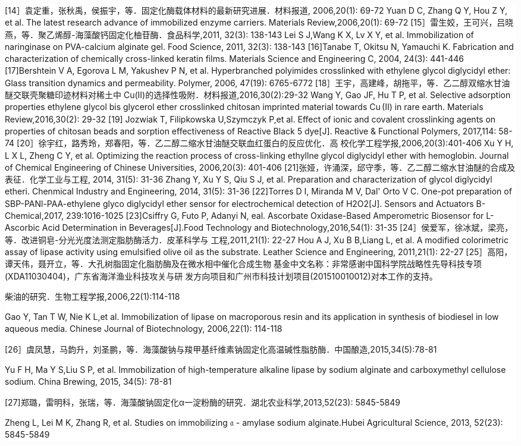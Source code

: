 [14］袁定重，张秋禹，侯振宇，等．固定化酶载体材料的最新研究进展．材料报道, 2006,20(1): 69-72 Yuan D C, Zhang Q Y, Hou Z Y, et al. The latest research advance of immobilized enzyme carriers. Materials Review,2006,20(1): 69-72 [15］雷生姣，王可兴，吕晓燕，等．聚乙烯醇-海藻酸钙固定化柚苷酶．食品科学,2011, 32(3): 138-143 Lei S J,Wang K X, Lv X Y, et al. Immobilization of naringinase on PVA-calcium alginate gel. Food Science, 2011, 32(3): 138-143 [16]Tanabe T, Okitsu N, Yamauchi K. Fabrication and characterization of chemically cross-linked keratin films. Materials Science and Engineering C, 2004, 24(3): 441-446 [17]Bershtein V A, Egorova L M, Yakushev P N, et al. Hyperbranched polyimides crosslinked with ethylene glycol diglycidyl ether: Glass transition dynamics and permeability. Polymer, 2006, 47(19): 6765-6772 [18］王宇，高建峰，胡拖平，等．乙二醇双缩水甘油醚交联壳聚糖印迹材料对稀土中 Cu(II)的选择性吸附．材料报道,2016,30(2):29-32 Wang Y, Gao JF, Hu T P, et al. Selective adsorption properties ethylene glycol bis glycerol ether crosslinked chitosan imprinted material towards $\operatorname { C u } ( \mathrm { I I } )$ in rare earth. Materials Review,2016,30(2): 29-32 [19] Jozwiak T, Filipkowska U,Szymczyk P,et al. Effect of ionic and covalent crosslinking agents on properties of chitosan beads and sorption effectiveness of Reactive Black 5 dye[J]. Reactive & Functional Polymers, 2017,114: 58-74 [20］徐宇红，路秀玲，郑春阳，等．乙二醇二缩水甘油醚交联血红蛋白的反应优化．高 校化学工程学报,2006,20(3):401-406 Xu Y H, L X L, Zheng C Y, et al. Optimizing the reaction process of cross-linking ethyllne glycol diglycidyl ether with hemoglobin. Journal of Chemical Engineering of Chinese Universities, 2006,20(3): 401-406 [21]张娅，许涌深，邱守季，等．乙二醇二缩水甘油醚的合成及表征．化学工业与工程, 2014, 31(5): 31-36 Zhang Y, Xu Y S, Qiu S J, et al. Preparation and characterization of glycol diglycidyl etheri. Chenmical Industry and Engineering, 2014, 31(5): 31-36 [22]Torres D I, Miranda M V, Dal' Orto V C. One-pot preparation of SBP-PANl-PAA-ethylene glyco diglycidyl ether sensor for electrochemical detection of H2O2[J]. Sensors and Actuators B-Chemical,2017, 239:1016-1025 [23]Csiffry G, Futo P, Adanyi N, eal. Ascorbate Oxidase-Based Amperometric Biosensor for L-Ascorbic Acid Determination in Beverages[J].Food Technology and Biotechnology,2016,54(1): 31-35 [24］侯爱军，徐冰斌，梁亮，等．改进铜皂-分光光度法测定脂肪酶活力．皮革科学与 工程,2011,21(1): 22-27 Hou A J, Xu B B,Liang L, et al. A modified colorimetric assay of lipase activity using emulsified olive oil as the substrate. Leather Science and Engineering, 2011,21(1): 22-27 [25］高阳，谭天伟，聂开立，等．大孔树脂固定化脂肪酶及在微水相中催化合成生物 基金中文名称：非常感谢中国科学院战略性先导科技专项(XDA11030404)，广东省海洋渔业科技攻关与研 发方向项目和广州市科技计划项目(201510010012)对本工作的支持。

柴油的研究．生物工程学报,2006,22(1):114-118

Gao Y, Tan T W, Nie K L,et al. Immobilization of lipase on macroporous resin and its application in synthesis of biodiesel in low aqueous media. Chinese Journal of Biotechnology, 2006,22(1): 114-118

[26］虞凤慧，马韵升，刘圣鹏，等．海藻酸钠与羧甲基纤维素钠固定化高温碱性脂肪酶．中国酿造,2015,34(5):78-81

Yu F H, Ma Y S,Liu S P, et al. Immobilization of high-temperature alkaline lipase by sodium alginate and carboxymethyl cellulose sodium. China Brewing, 2015, 34(5): 78-81

[27]郑璐，雷明科，张瑞，等．海藻酸钠固定化α一淀粉酶的研究．湖北农业科学,2013,52(23): 5845-5849

Zheng L, Lei M K, Zhang R, et al. Studies on immobilizing $\mathfrak { a }$ - amylase sodium alginate.Hubei Agricultural Science, 2013, 52(23): 5845-5849
